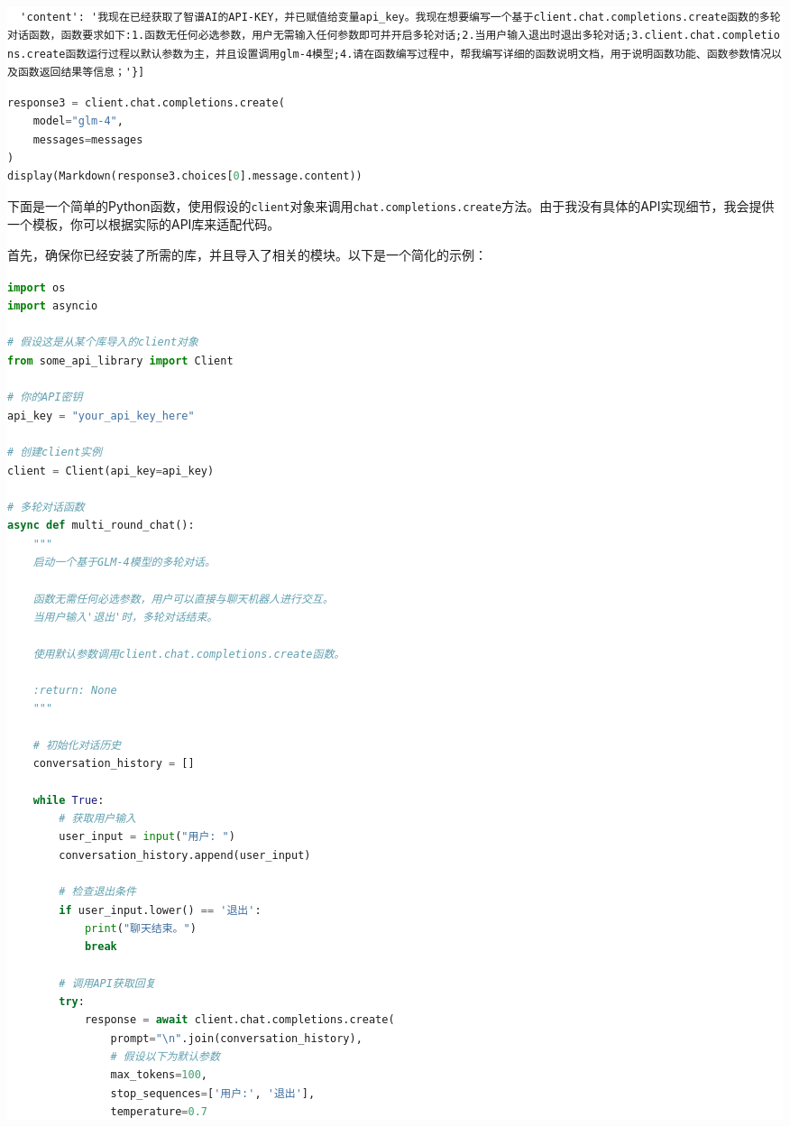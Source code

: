 ```plaintext
  'content': '我现在已经获取了智谱AI的API-KEY，并已赋值给变量api_key。我现在想要编写一个基于client.chat.completions.create函数的多轮对话函数，函数要求如下:1.函数无任何必选参数，用户无需输入任何参数即可并开启多轮对话;2.当用户输入退出时退出多轮对话;3.client.chat.completions.create函数运行过程以默认参数为主，并且设置调用glm-4模型;4.请在函数编写过程中，帮我编写详细的函数说明文档，用于说明函数功能、函数参数情况以及函数返回结果等信息；'}]
```

```python
response3 = client.chat.completions.create(
    model="glm-4",  
    messages=messages
)
display(Markdown(response3.choices[0].message.content))
```

下面是一个简单的Python函数，使用假设的`client`对象来调用`chat.completions.create`方法。由于我没有具体的API实现细节，我会提供一个模板，你可以根据实际的API库来适配代码。

首先，确保你已经安装了所需的库，并且导入了相关的模块。以下是一个简化的示例：

```python
import os
import asyncio

# 假设这是从某个库导入的client对象
from some_api_library import Client

# 你的API密钥
api_key = "your_api_key_here"

# 创建client实例
client = Client(api_key=api_key)

# 多轮对话函数
async def multi_round_chat():
    """
    启动一个基于GLM-4模型的多轮对话。

    函数无需任何必选参数，用户可以直接与聊天机器人进行交互。
    当用户输入'退出'时，多轮对话结束。

    使用默认参数调用client.chat.completions.create函数。

    :return: None
    """

    # 初始化对话历史
    conversation_history = []

    while True:
        # 获取用户输入
        user_input = input("用户: ")
        conversation_history.append(user_input)

        # 检查退出条件
        if user_input.lower() == '退出':
            print("聊天结束。")
            break

        # 调用API获取回复
        try:
            response = await client.chat.completions.create(
                prompt="\n".join(conversation_history),
                # 假设以下为默认参数
                max_tokens=100,
                stop_sequences=['用户:', '退出'],
                temperature=0.7
```